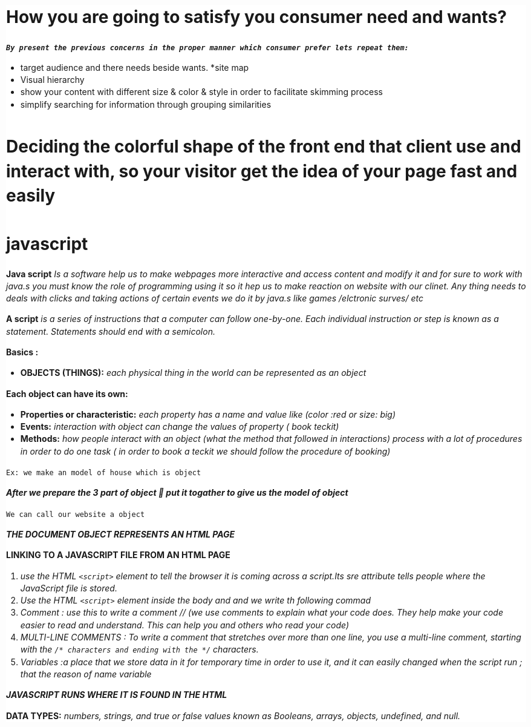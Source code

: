 # How you are going to satisfy you consumer need and wants?
***`By present the previous concerns in the proper manner which consumer prefer lets repeat them:`***
* target audience and there needs beside wants.
*site map 
* Visual hierarchy
* show your content with different size & color & style in order to facilitate skimming process
* simplify searching for information through grouping similarities

# Deciding the colorful shape of the front end that client use and interact with, so your visitor get the idea of your page fast and easily  


# javascript 

**Java script** 
*Is a software help us to make webpages more interactive and access content and modify it and for sure to work with java.s you must know the role of programming using it so it hep us to make reaction on website with our clinet.
Any thing needs to deals with clicks and taking actions of certain events we do it by java.s like games /elctronic surves/ etc*


**A script**  *is a series of instructions that a computer can follow one-by-one. Each individual instruction or step is known as a statement. Statements should end with a semicolon.*



**Basics :**

+ **OBJECTS (THINGS):** *each physical thing in the world can be represented as an object*

**Each object can have its own:** 
+ **Properties or characteristic:** *each property has a name and value like (color :red or size: big)*
+ **Events:** *interaction with object can change the values of property ( book teckit)*
+ **Methods:** *how people interact with an object (what the method that followed in interactions) process with a lot of procedures in order to do one task ( in order to book a teckit we should follow the procedure of booking)*

`Ex: we make an model of house which is object`

***After we prepare the 3 part of object  put it togather  to give us the model of object***

`We can call our website a object`


***THE DOCUMENT OBJECT REPRESENTS AN HTML PAGE*** 

**LINKING TO A JAVASCRIPT FILE FROM AN HTML PAGE**

1.	*use the HTML `<script>` element to tell the browser it is coming across a script.Its sre attribute tells people where the JavaScript file is stored.*
2.	*Use the HTML `<script>` element inside the body and and we write th following commad* 	
3.	*Comment : use this to write a comment // (we use  comments to explain what your code does. They help make your code easier to read and understand. This can help you and others who read your code)*
4.	*MULTI-LINE COMMENTS : To write a comment that stretches over more than one line, you use a multi-line comment, starting with the `/* characters and ending with the */` characters.*
5.	*Variables :a place that we store data in it for temporary time in order to use it, and it can easily changed when the script run ; that the reason of name variable*


***JAVASCRIPT RUNS WHERE IT IS FOUND IN THE HTML***

**DATA TYPES:** *numbers, strings, and true or false values known as Booleans, arrays, objects, undefined, and null.*

